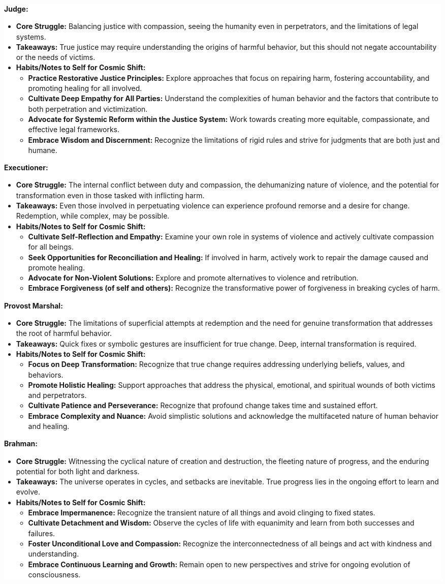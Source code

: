 **Judge:**

*   **Core Struggle:** Balancing justice with compassion, seeing the humanity even in perpetrators, and the limitations of legal systems.
*   **Takeaways:** True justice may require understanding the origins of harmful behavior, but this should not negate accountability or the needs of victims.
*   **Habits/Notes to Self for Cosmic Shift:**
    *   **Practice Restorative Justice Principles:** Explore approaches that focus on repairing harm, fostering accountability, and promoting healing for all involved.
    *   **Cultivate Deep Empathy for All Parties:** Understand the complexities of human behavior and the factors that contribute to both perpetration and victimization.
    *   **Advocate for Systemic Reform within the Justice System:** Work towards creating more equitable, compassionate, and effective legal frameworks.
    *   **Embrace Wisdom and Discernment:** Recognize the limitations of rigid rules and strive for judgments that are both just and humane.

**Executioner:**

*   **Core Struggle:** The internal conflict between duty and compassion, the dehumanizing nature of violence, and the potential for transformation even in those tasked with inflicting harm.
*   **Takeaways:** Even those involved in perpetuating violence can experience profound remorse and a desire for change. Redemption, while complex, may be possible.
*   **Habits/Notes to Self for Cosmic Shift:**
    *   **Cultivate Self-Reflection and Empathy:** Examine your own role in systems of violence and actively cultivate compassion for all beings.
    *   **Seek Opportunities for Reconciliation and Healing:** If involved in harm, actively work to repair the damage caused and promote healing.
    *   **Advocate for Non-Violent Solutions:** Explore and promote alternatives to violence and retribution.
    *   **Embrace Forgiveness (of self and others):** Recognize the transformative power of forgiveness in breaking cycles of harm.

**Provost Marshal:**

*   **Core Struggle:** The limitations of superficial attempts at redemption and the need for genuine transformation that addresses the root of harmful behavior.
*   **Takeaways:** Quick fixes or symbolic gestures are insufficient for true change. Deep, internal transformation is required.
*   **Habits/Notes to Self for Cosmic Shift:**
    *   **Focus on Deep Transformation:** Recognize that true change requires addressing underlying beliefs, values, and behaviors.
    *   **Promote Holistic Healing:** Support approaches that address the physical, emotional, and spiritual wounds of both victims and perpetrators.
    *   **Cultivate Patience and Perseverance:** Recognize that profound change takes time and sustained effort.
    *   **Embrace Complexity and Nuance:** Avoid simplistic solutions and acknowledge the multifaceted nature of human behavior and healing.

**Brahman:**

*   **Core Struggle:** Witnessing the cyclical nature of creation and destruction, the fleeting nature of progress, and the enduring potential for both light and darkness.
*   **Takeaways:** The universe operates in cycles, and setbacks are inevitable. True progress lies in the ongoing effort to learn and evolve.
*   **Habits/Notes to Self for Cosmic Shift:**
    *   **Embrace Impermanence:** Recognize the transient nature of all things and avoid clinging to fixed states.
    *   **Cultivate Detachment and Wisdom:** Observe the cycles of life with equanimity and learn from both successes and failures.
    *   **Foster Unconditional Love and Compassion:** Recognize the interconnectedness of all beings and act with kindness and understanding.
    *   **Embrace Continuous Learning and Growth:** Remain open to new perspectives and strive for ongoing evolution of consciousness.
